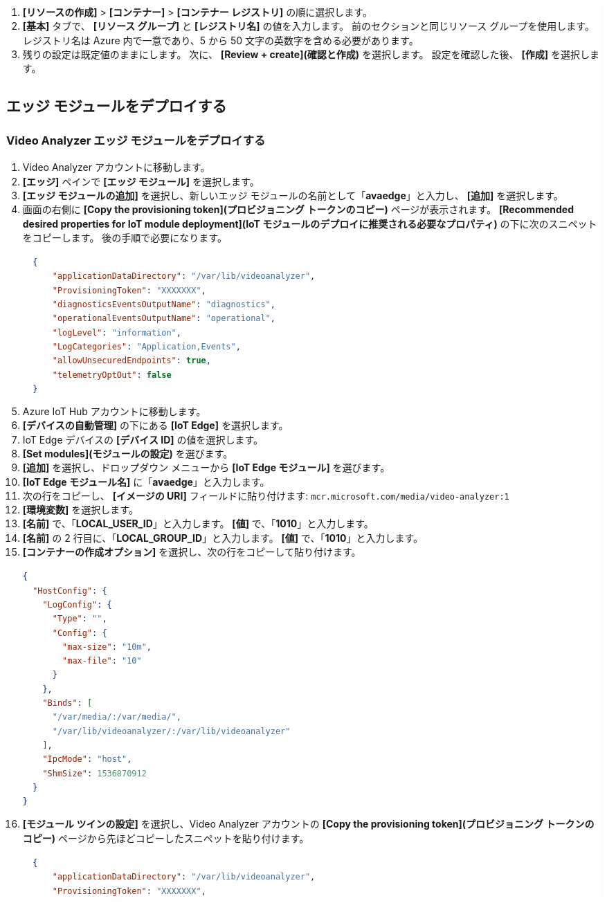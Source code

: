 1. **[リソースの作成]**  >  **[コンテナー]**  >  **[コンテナー レジストリ]** の順に選択します。
1. **[基本]** タブで、 **[リソース グループ]** と **[レジストリ名]** の値を入力します。 前のセクションと同じリソース グループを使用します。 レジストリ名は Azure 内で一意であり、5 から 50 文字の英数字を含める必要があります。
1. 残りの設定は既定値のままにします。 次に、 **[Review + create]\(確認と作成\)** を選択します。 設定を確認した後、 **[作成]** を選択します。

## <a name="deploy-edge-modules"></a>エッジ モジュールをデプロイする

### <a name="deploy-the-video-analyzer-edge-module"></a>Video Analyzer エッジ モジュールをデプロイする

1. Video Analyzer アカウントに移動します。
1. **[エッジ]** ペインで **[エッジ モジュール]** を選択します。
1. **[エッジ モジュールの追加]** を選択し、新しいエッジ モジュールの名前として「**avaedge**」と入力し、 **[追加]** を選択します。
1. 画面の右側に **[Copy the provisioning token]\(プロビジョニング トークンのコピー\)** ページが表示されます。 **[Recommended desired properties for IoT module deployment]\(IoT モジュールのデプロイに推奨される必要なプロパティ\)** の下に次のスニペットをコピーします。 後の手順で必要になります。
   ```JSON
     {
         "applicationDataDirectory": "/var/lib/videoanalyzer",
         "ProvisioningToken": "XXXXXXX",
         "diagnosticsEventsOutputName": "diagnostics",
         "operationalEventsOutputName": "operational",
         "logLevel": "information",
         "LogCategories": "Application,Events",
         "allowUnsecuredEndpoints": true,
         "telemetryOptOut": false
     }
   ```
1. Azure IoT Hub アカウントに移動します。
1. **[デバイスの自動管理]** の下にある **[IoT Edge]** を選択します。
1. IoT Edge デバイスの **[デバイス ID]** の値を選択します。
1. **[Set modules]\(モジュールの設定\)** を選びます。
1. **[追加]** を選択し、ドロップダウン メニューから **[IoT Edge モジュール]** を選びます。
1. **[IoT Edge モジュール名]** に「**avaedge**」と入力します。
1. 次の行をコピーし、 **[イメージの URI]** フィールドに貼り付けます: `mcr.microsoft.com/media/video-analyzer:1`
1. **[環境変数]** を選択します。
1. **[名前]** で、「**LOCAL_USER_ID**」と入力します。 **[値]** で、「**1010**」と入力します。
1. **[名前]** の 2 行目に、「**LOCAL_GROUP_ID**」と入力します。 **[値]** で、「**1010**」と入力します。
1. **[コンテナーの作成オプション]** を選択し、次の行をコピーして貼り付けます。
   ```json
   {
     "HostConfig": {
       "LogConfig": {
         "Type": "",
         "Config": {
           "max-size": "10m",
           "max-file": "10"
         }
       },
       "Binds": [
         "/var/media/:/var/media/",
         "/var/lib/videoanalyzer/:/var/lib/videoanalyzer"
       ],
       "IpcMode": "host",
       "ShmSize": 1536870912
     }
   }
   ```
1. **[モジュール ツインの設定]** を選択し、Video Analyzer アカウントの **[Copy the provisioning token]\(プロビジョニング トークンのコピー\)** ページから先ほどコピーしたスニペットを貼り付けます。
   ```JSON
     {
         "applicationDataDirectory": "/var/lib/videoanalyzer",
         "ProvisioningToken": "XXXXXXX",
   ```